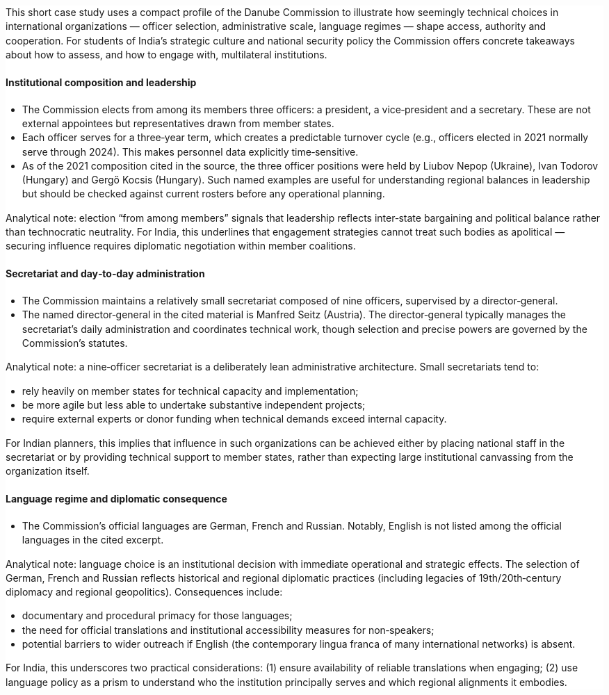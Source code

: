 This short case study uses a compact profile of the Danube Commission to illustrate how seemingly technical choices in international organizations — officer selection, administrative scale, language regimes — shape access, authority and cooperation. For students of India’s strategic culture and national security policy the Commission offers concrete takeaways about how to assess, and how to engage with, multilateral institutions.

#### Institutional composition and leadership
- The Commission elects from among its members three officers: a president, a vice‑president and a secretary. These are not external appointees but representatives drawn from member states.  
- Each officer serves for a three‑year term, which creates a predictable turnover cycle (e.g., officers elected in 2021 normally serve through 2024). This makes personnel data explicitly time‑sensitive.  
- As of the 2021 composition cited in the source, the three officer positions were held by Liubov Nepop (Ukraine), Ivan Todorov (Hungary) and Gergő Kocsis (Hungary). Such named examples are useful for understanding regional balances in leadership but should be checked against current rosters before any operational planning.

Analytical note: election “from among members” signals that leadership reflects inter‑state bargaining and political balance rather than technocratic neutrality. For India, this underlines that engagement strategies cannot treat such bodies as apolitical — securing influence requires diplomatic negotiation within member coalitions.

#### Secretariat and day‑to‑day administration
- The Commission maintains a relatively small secretariat composed of nine officers, supervised by a director‑general.  
- The named director‑general in the cited material is Manfred Seitz (Austria). The director‑general typically manages the secretariat’s daily administration and coordinates technical work, though selection and precise powers are governed by the Commission’s statutes.

Analytical note: a nine‑officer secretariat is a deliberately lean administrative architecture. Small secretariats tend to:
- rely heavily on member states for technical capacity and implementation;
- be more agile but less able to undertake substantive independent projects;
- require external experts or donor funding when technical demands exceed internal capacity.

For Indian planners, this implies that influence in such organizations can be achieved either by placing national staff in the secretariat or by providing technical support to member states, rather than expecting large institutional canvassing from the organization itself.

#### Language regime and diplomatic consequence
- The Commission’s official languages are German, French and Russian. Notably, English is not listed among the official languages in the cited excerpt.

Analytical note: language choice is an institutional decision with immediate operational and strategic effects. The selection of German, French and Russian reflects historical and regional diplomatic practices (including legacies of 19th/20th‑century diplomacy and regional geopolitics). Consequences include:
- documentary and procedural primacy for those languages;
- the need for official translations and institutional accessibility measures for non‑speakers;
- potential barriers to wider outreach if English (the contemporary lingua franca of many international networks) is absent.

For India, this underscores two practical considerations: (1) ensure availability of reliable translations when engaging; (2) use language policy as a prism to understand who the institution principally serves and which regional alignments it embodies.
